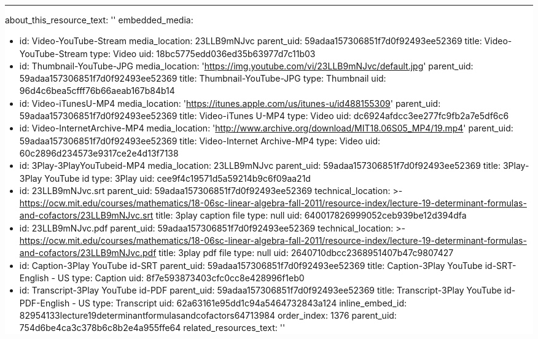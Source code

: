 ---
about_this_resource_text: ''
embedded_media:
  - id: Video-YouTube-Stream
    media_location: 23LLB9mNJvc
    parent_uid: 59adaa157306851f7d0f92493ee52369
    title: Video-YouTube-Stream
    type: Video
    uid: 18bc5775edd036ed35b63977d7c11b03
  - id: Thumbnail-YouTube-JPG
    media_location: 'https://img.youtube.com/vi/23LLB9mNJvc/default.jpg'
    parent_uid: 59adaa157306851f7d0f92493ee52369
    title: Thumbnail-YouTube-JPG
    type: Thumbnail
    uid: 96d4c6bea5cfff76b66aeab167b84b14
  - id: Video-iTunesU-MP4
    media_location: 'https://itunes.apple.com/us/itunes-u/id488155309'
    parent_uid: 59adaa157306851f7d0f92493ee52369
    title: Video-iTunes U-MP4
    type: Video
    uid: dc6924afdcc3ee277fc9fb2a7e5df6c6
  - id: Video-InternetArchive-MP4
    media_location: 'http://www.archive.org/download/MIT18.06S05_MP4/19.mp4'
    parent_uid: 59adaa157306851f7d0f92493ee52369
    title: Video-Internet Archive-MP4
    type: Video
    uid: 60c2896d234573e9317ce2e4d13f7138
  - id: 3Play-3PlayYouTubeid-MP4
    media_location: 23LLB9mNJvc
    parent_uid: 59adaa157306851f7d0f92493ee52369
    title: 3Play-3Play YouTube id
    type: 3Play
    uid: cee9f4c19571d5a59214b9c6f09aa21d
  - id: 23LLB9mNJvc.srt
    parent_uid: 59adaa157306851f7d0f92493ee52369
    technical_location: >-
      https://ocw.mit.edu/courses/mathematics/18-06sc-linear-algebra-fall-2011/resource-index/lecture-19-determinant-formulas-and-cofactors/23LLB9mNJvc.srt
    title: 3play caption file
    type: null
    uid: 640017826999052ceb939be12d394dfa
  - id: 23LLB9mNJvc.pdf
    parent_uid: 59adaa157306851f7d0f92493ee52369
    technical_location: >-
      https://ocw.mit.edu/courses/mathematics/18-06sc-linear-algebra-fall-2011/resource-index/lecture-19-determinant-formulas-and-cofactors/23LLB9mNJvc.pdf
    title: 3play pdf file
    type: null
    uid: 2640710dbcc2368951407b47c9807427
  - id: Caption-3Play YouTube id-SRT
    parent_uid: 59adaa157306851f7d0f92493ee52369
    title: Caption-3Play YouTube id-SRT-English - US
    type: Caption
    uid: 8f7e593873403cfc0cc8e428996f1eb0
  - id: Transcript-3Play YouTube id-PDF
    parent_uid: 59adaa157306851f7d0f92493ee52369
    title: Transcript-3Play YouTube id-PDF-English - US
    type: Transcript
    uid: 62a63161e95dd1c94a5464732843a124
inline_embed_id: 82954133lecture19determinantformulasandcofactors64713984
order_index: 1376
parent_uid: 754d6be4ca3c378b6c8b2e4a955ffe64
related_resources_text: ''